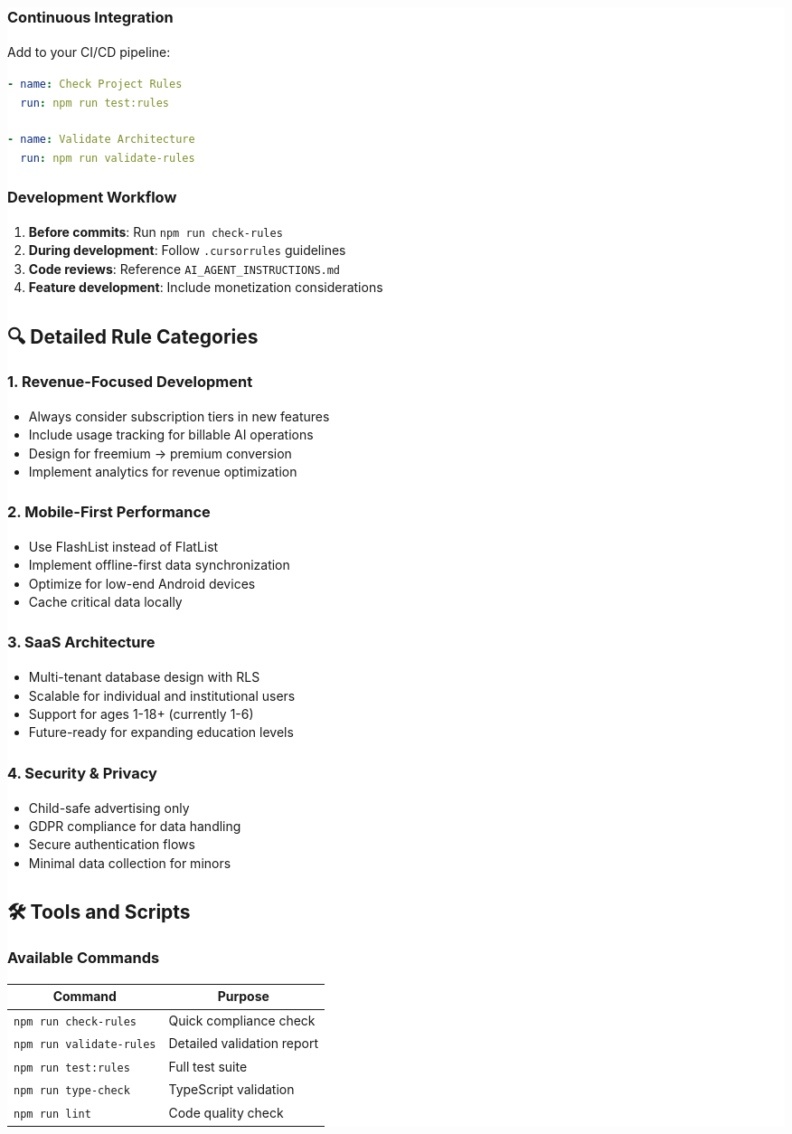 ### Continuous Integration

Add to your CI/CD pipeline:

```yaml
- name: Check Project Rules
  run: npm run test:rules

- name: Validate Architecture
  run: npm run validate-rules
```

### Development Workflow

1. **Before commits**: Run `npm run check-rules`
2. **During development**: Follow `.cursorrules` guidelines
3. **Code reviews**: Reference `AI_AGENT_INSTRUCTIONS.md`
4. **Feature development**: Include monetization considerations

## 🔍 Detailed Rule Categories

### 1. **Revenue-Focused Development**
- Always consider subscription tiers in new features
- Include usage tracking for billable AI operations
- Design for freemium → premium conversion
- Implement analytics for revenue optimization

### 2. **Mobile-First Performance**
- Use FlashList instead of FlatList
- Implement offline-first data synchronization  
- Optimize for low-end Android devices
- Cache critical data locally

### 3. **SaaS Architecture**
- Multi-tenant database design with RLS
- Scalable for individual and institutional users
- Support for ages 1-18+ (currently 1-6)
- Future-ready for expanding education levels

### 4. **Security & Privacy**
- Child-safe advertising only
- GDPR compliance for data handling
- Secure authentication flows
- Minimal data collection for minors

## 🛠️ Tools and Scripts

### Available Commands

| Command | Purpose |
|---------|---------|
| `npm run check-rules` | Quick compliance check |
| `npm run validate-rules` | Detailed validation report |
| `npm run test:rules` | Full test suite |
| `npm run type-check` | TypeScript validation |
| `npm run lint` | Code quality check |
